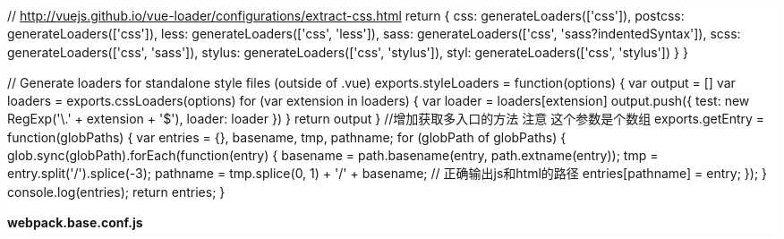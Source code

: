   <span class="hljs-comment">// http://vuejs.github.io/vue-loader/configurations/extract-css.html</span>
  <span class="hljs-keyword">return</span> {
    <span class="hljs-attr">css</span>: generateLoaders([<span class="hljs-string">'css'</span>]),
    <span class="hljs-attr">postcss</span>: generateLoaders([<span class="hljs-string">'css'</span>]),
    <span class="hljs-attr">less</span>: generateLoaders([<span class="hljs-string">'css'</span>, <span class="hljs-string">'less'</span>]),
    <span class="hljs-attr">sass</span>: generateLoaders([<span class="hljs-string">'css'</span>, <span class="hljs-string">'sass?indentedSyntax'</span>]),
    <span class="hljs-attr">scss</span>: generateLoaders([<span class="hljs-string">'css'</span>, <span class="hljs-string">'sass'</span>]),
    <span class="hljs-attr">stylus</span>: generateLoaders([<span class="hljs-string">'css'</span>, <span class="hljs-string">'stylus'</span>]),
    <span class="hljs-attr">styl</span>: generateLoaders([<span class="hljs-string">'css'</span>, <span class="hljs-string">'stylus'</span>])
  }
}

<span class="hljs-comment">// Generate loaders for standalone style files (outside of .vue)</span>
exports.styleLoaders = <span class="hljs-function"><span class="hljs-keyword">function</span>(<span class="hljs-params">options</span>) </span>{
  <span class="hljs-keyword">var</span> output = []
  <span class="hljs-keyword">var</span> loaders = exports.cssLoaders(options)
  <span class="hljs-keyword">for</span> (<span class="hljs-keyword">var</span> extension <span class="hljs-keyword">in</span> loaders) {
    <span class="hljs-keyword">var</span> loader = loaders[extension]
    output.push({
      <span class="hljs-attr">test</span>: <span class="hljs-keyword">new</span> <span class="hljs-built_in">RegExp</span>(<span class="hljs-string">'\\.'</span> + extension + <span class="hljs-string">'$'</span>),
      <span class="hljs-attr">loader</span>: loader
    })
  }
  <span class="hljs-keyword">return</span> output
}
<span class="hljs-comment">//增加获取多入口的方法 注意 这个参数是个数组</span>
exports.getEntry = <span class="hljs-function"><span class="hljs-keyword">function</span>(<span class="hljs-params">globPaths</span>) </span>{
  <span class="hljs-keyword">var</span> entries = {},
    basename, tmp, pathname;
  <span class="hljs-keyword">for</span> (globPath <span class="hljs-keyword">of</span> globPaths) {
    glob.sync(globPath).forEach(<span class="hljs-function"><span class="hljs-keyword">function</span>(<span class="hljs-params">entry</span>) </span>{
      basename = path.basename(entry, path.extname(entry));
      tmp = entry.split(<span class="hljs-string">'/'</span>).splice(<span class="hljs-number">-3</span>);
      pathname = tmp.splice(<span class="hljs-number">0</span>, <span class="hljs-number">1</span>) + <span class="hljs-string">'/'</span> + basename; <span class="hljs-comment">// 正确输出js和html的路径</span>
      entries[pathname] = entry;
    });
  }
  <span class="hljs-built_in">console</span>.log(entries);
  <span class="hljs-keyword">return</span> entries;
}</code></pre>
<p><strong>webpack.base.conf.js</strong></p>
<div class="widget-codetool" style="display:none;">
      <div class="widget-codetool--inner">
      <span class="selectCode code-tool" data-toggle="tooltip" data-placement="top" title="" data-original-title="全选"></span>
      <span type="button" class="copyCode code-tool" data-toggle="tooltip" data-placement="top" data-clipboard-text="var path = require('path')
var config = require('../config')
var webpack = require('webpack')
var merge = require('webpack-merge')